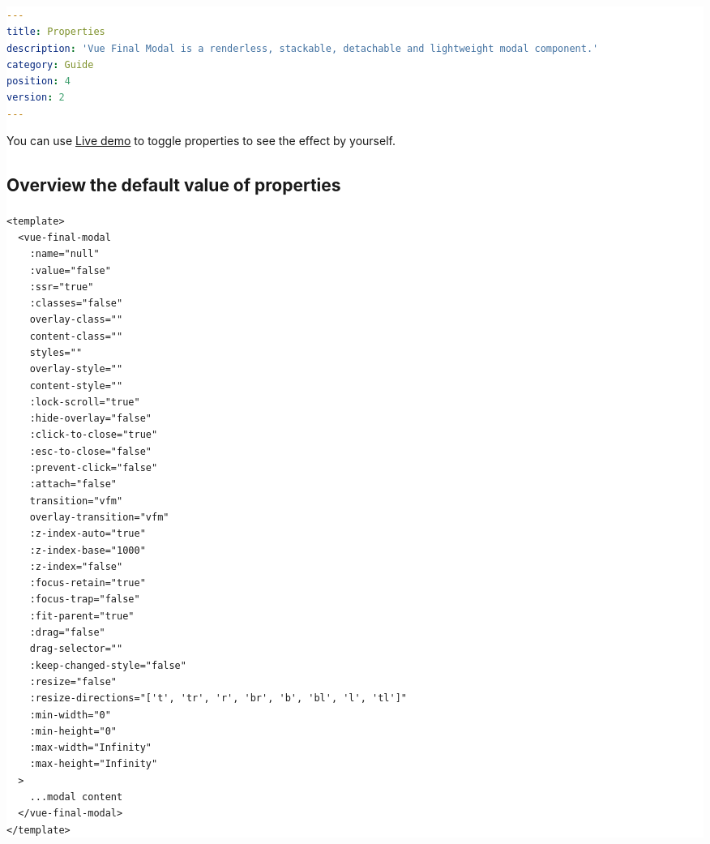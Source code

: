 ```yaml
---
title: Properties
description: 'Vue Final Modal is a renderless, stackable, detachable and lightweight modal component.'
category: Guide
position: 4
version: 2
---
```


<alert>You can use [Live demo](/examples/liveDemo) to toggle properties to see the effect by yourself.</alert>

## Overview the default value of properties

```vue
<template>
  <vue-final-modal
    :name="null"
    :value="false"
    :ssr="true"
    :classes="false"
    overlay-class=""
    content-class=""
    styles=""
    overlay-style=""
    content-style=""
    :lock-scroll="true"
    :hide-overlay="false"
    :click-to-close="true"
    :esc-to-close="false"
    :prevent-click="false"
    :attach="false"
    transition="vfm"
    overlay-transition="vfm"
    :z-index-auto="true"
    :z-index-base="1000"
    :z-index="false"
    :focus-retain="true"
    :focus-trap="false"
    :fit-parent="true"
    :drag="false"
    drag-selector=""
    :keep-changed-style="false"
    :resize="false"
    :resize-directions="['t', 'tr', 'r', 'br', 'b', 'bl', 'l', 'tl']"
    :min-width="0"
    :min-height="0"
    :max-width="Infinity"
    :max-height="Infinity"
  >
    ...modal content
  </vue-final-modal>
</template>
```
